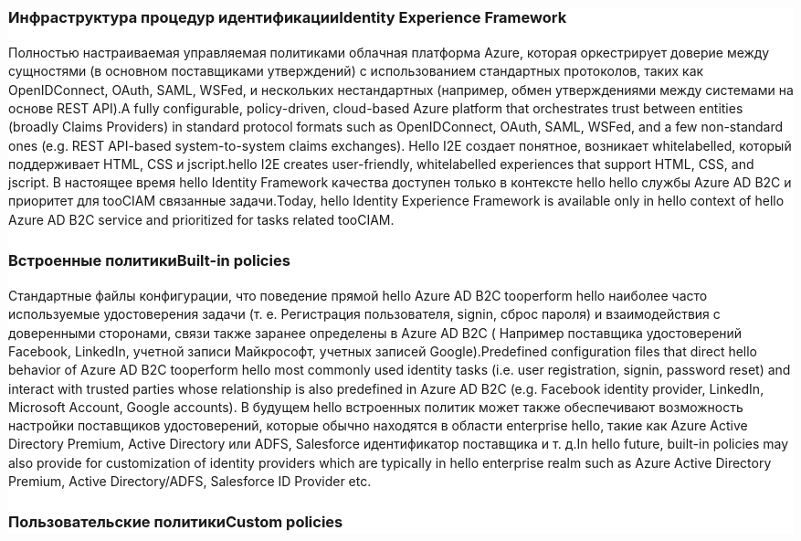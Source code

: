 ### <a name="identity-experience-framework"></a><span data-ttu-id="620dd-168">Инфраструктура процедур идентификации</span><span class="sxs-lookup"><span data-stu-id="620dd-168">Identity Experience Framework</span></span>

<span data-ttu-id="620dd-169">Полностью настраиваемая управляемая политиками облачная платформа Azure, которая оркестрирует доверие между сущностями (в основном поставщиками утверждений) с использованием стандартных протоколов, таких как OpenIDConnect, OAuth, SAML, WSFed, и нескольких нестандартных (например, обмен утверждениями между системами на основе REST API).</span><span class="sxs-lookup"><span data-stu-id="620dd-169">A fully configurable, policy-driven, cloud-based Azure platform that orchestrates trust between entities (broadly Claims Providers) in standard protocol formats such as OpenIDConnect, OAuth, SAML, WSFed, and a few non-standard ones (e.g. REST API-based system-to-system claims exchanges).</span></span> <span data-ttu-id="620dd-170">Hello I2E создает понятное, возникает whitelabelled, который поддерживает HTML, CSS и jscript.</span><span class="sxs-lookup"><span data-stu-id="620dd-170">hello I2E creates user-friendly, whitelabelled experiences that support HTML, CSS, and jscript.</span></span>  <span data-ttu-id="620dd-171">В настоящее время hello Identity Framework качества доступен только в контексте hello hello службы Azure AD B2C и приоритет для tooCIAM связанные задачи.</span><span class="sxs-lookup"><span data-stu-id="620dd-171">Today, hello Identity Experience Framework is available only in hello context of hello Azure AD B2C service and prioritized for tasks related tooCIAM.</span></span>

### <a name="built-in-policies"></a><span data-ttu-id="620dd-172">Встроенные политики</span><span class="sxs-lookup"><span data-stu-id="620dd-172">Built-in policies</span></span>

<span data-ttu-id="620dd-173">Стандартные файлы конфигурации, что поведение прямой hello Azure AD B2C tooperform hello наиболее часто используемые удостоверения задачи (т. е. Регистрация пользователя, signin, сброс пароля) и взаимодействия с доверенными сторонами, связи также заранее определены в Azure AD B2C ( Например поставщика удостоверений Facebook, LinkedIn, учетной записи Майкрософт, учетных записей Google).</span><span class="sxs-lookup"><span data-stu-id="620dd-173">Predefined configuration files that direct hello behavior of Azure AD B2C tooperform hello most commonly used identity tasks (i.e. user registration, signin, password reset) and interact with trusted parties whose relationship is also predefined in Azure AD B2C (e.g. Facebook identity provider, LinkedIn, Microsoft Account, Google accounts).</span></span>  <span data-ttu-id="620dd-174">В будущем hello встроенных политик может также обеспечивают возможность настройки поставщиков удостоверений, которые обычно находятся в области enterprise hello, такие как Azure Active Directory Premium, Active Directory или ADFS, Salesforce идентификатор поставщика и т. д.</span><span class="sxs-lookup"><span data-stu-id="620dd-174">In hello future, built-in policies may also provide for customization of identity providers which are typically in hello enterprise realm such as Azure Active Directory Premium, Active Directory/ADFS, Salesforce ID Provider etc.</span></span>


### <a name="custom-policies"></a><span data-ttu-id="620dd-175">Пользовательские политики</span><span class="sxs-lookup"><span data-stu-id="620dd-175">Custom policies</span></span>
